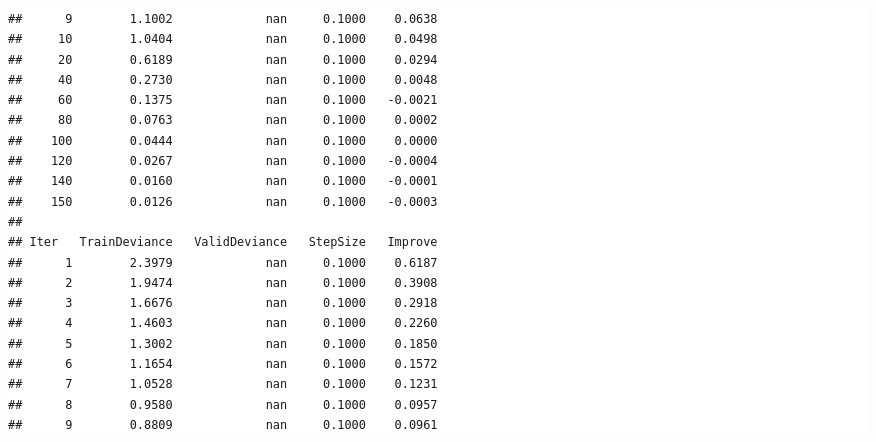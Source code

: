     ##      9        1.1002             nan     0.1000    0.0638
    ##     10        1.0404             nan     0.1000    0.0498
    ##     20        0.6189             nan     0.1000    0.0294
    ##     40        0.2730             nan     0.1000    0.0048
    ##     60        0.1375             nan     0.1000   -0.0021
    ##     80        0.0763             nan     0.1000    0.0002
    ##    100        0.0444             nan     0.1000    0.0000
    ##    120        0.0267             nan     0.1000   -0.0004
    ##    140        0.0160             nan     0.1000   -0.0001
    ##    150        0.0126             nan     0.1000   -0.0003
    ## 
    ## Iter   TrainDeviance   ValidDeviance   StepSize   Improve
    ##      1        2.3979             nan     0.1000    0.6187
    ##      2        1.9474             nan     0.1000    0.3908
    ##      3        1.6676             nan     0.1000    0.2918
    ##      4        1.4603             nan     0.1000    0.2260
    ##      5        1.3002             nan     0.1000    0.1850
    ##      6        1.1654             nan     0.1000    0.1572
    ##      7        1.0528             nan     0.1000    0.1231
    ##      8        0.9580             nan     0.1000    0.0957
    ##      9        0.8809             nan     0.1000    0.0961
